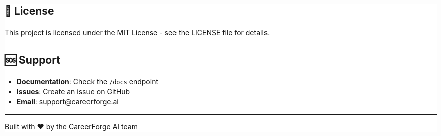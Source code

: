 ## 📄 License

This project is licensed under the MIT License - see the LICENSE file for details.

## 🆘 Support

- **Documentation**: Check the `/docs` endpoint
- **Issues**: Create an issue on GitHub
- **Email**: support@careerforge.ai

---

Built with ❤️ by the CareerForge AI team 